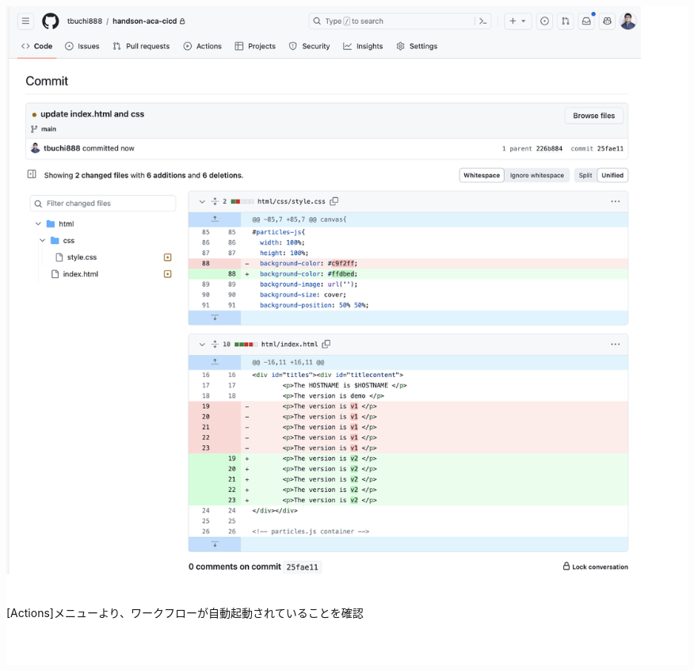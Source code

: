 <img width="801" alt="ScreenShot" src="assets/68d3e408-9c0d-4bb6-8478-f8d6f853eb1f.png">
<BR>
<BR>

[Actions]メニューより、ワークフローが自動起動されていることを確認

<BR>
<BR>